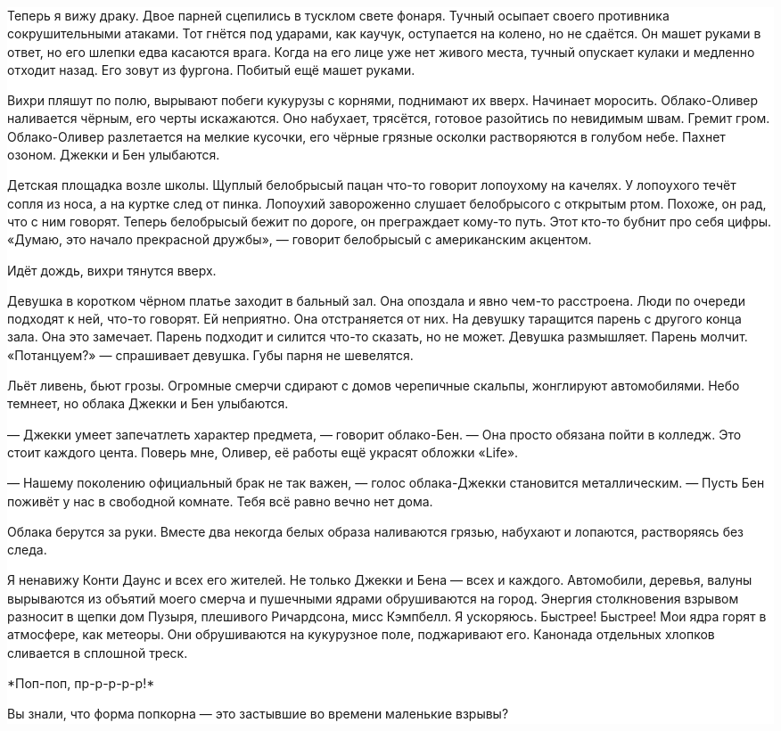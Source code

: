 Теперь я вижу драку. Двое парней сцепились в тусклом свете фонаря. Тучный осыпает своего противника сокрушительными атаками. Тот гнётся под ударами, как каучук, оступается на колено, но не сдаётся. Он машет руками в ответ, но его шлепки едва касаются врага. Когда на его лице уже нет живого места, тучный опускает кулаки и медленно отходит назад. Его зовут из фургона. Побитый ещё машет руками.

Вихри пляшут по полю, вырывают побеги кукурузы с корнями, поднимают их вверх. Начинает моросить. Облако-Оливер наливается чёрным, его черты искажаются. Оно набухает, трясётся, готовое разойтись по невидимым швам. Гремит гром. Облако-Оливер разлетается на мелкие кусочки, его чёрные грязные осколки растворяются в голубом небе. Пахнет озоном. Джекки и Бен улыбаются.

Детская площадка возле школы. Щуплый белобрысый пацан что-то говорит лопоухому на качелях. У лопоухого течёт сопля из носа, а на куртке след от пинка. Лопоухий завороженно слушает белобрысого с открытым ртом. Похоже, он рад, что с ним говорят.
Теперь белобрысый бежит по дороге, он преграждает кому-то путь. Этот кто-то бубнит про себя цифры. «Думаю, это начало прекрасной дружбы», — говорит белобрысый с американским акцентом.

Идёт дождь, вихри тянутся вверх.

Девушка в коротком чёрном платье заходит в бальный зал. Она опоздала и явно чем-то расстроена. Люди по очереди подходят к ней, что-то говорят. Ей неприятно. Она отстраняется от них. На девушку таращится парень с другого конца зала. Она это замечает. Парень подходит и силится что-то сказать, но не может. Девушка размышляет. Парень молчит. «Потанцуем?» — спрашивает девушка. Губы парня не шевелятся.

Льёт ливень, бьют грозы. Огромные смерчи сдирают с домов черепичные скальпы, жонглируют автомобилями. Небо темнеет, но облака Джекки и Бен улыбаются.

— Джекки умеет запечатлеть характер предмета, — говорит облако-Бен. — Она просто обязана пойти в колледж. Это стоит каждого цента. Поверь мне, Оливер, её работы ещё украсят обложки «Life».

— Нашему поколению официальный брак не так важен, — голос облака-Джекки становится металлическим. — Пусть Бен поживёт у нас в свободной комнате. Тебя всё равно вечно нет дома.

Облака берутся за руки. Вместе два некогда белых образа наливаются грязью, набухают и лопаются, растворяясь без следа.

Я ненавижу Конти Даунс и всех его жителей. Не только Джекки и Бена — всех и каждого. Автомобили, деревья, валуны вырываются из объятий моего смерча и пушечными ядрами обрушиваются на город. Энергия столкновения взрывом разносит в щепки дом Пузыря, плешивого Ричардсона, мисс Кэмпбелл. Я ускоряюсь. Быстрее! Быстрее! Мои ядра горят в атмосфере, как метеоры. Они обрушиваются на кукурузное поле, поджаривают его. Канонада отдельных хлопков сливается в сплошной треск.

\*Поп-поп, пр-р-р-р-р!\*

Вы знали, что форма попкорна — это застывшие во времени маленькие взрывы?
